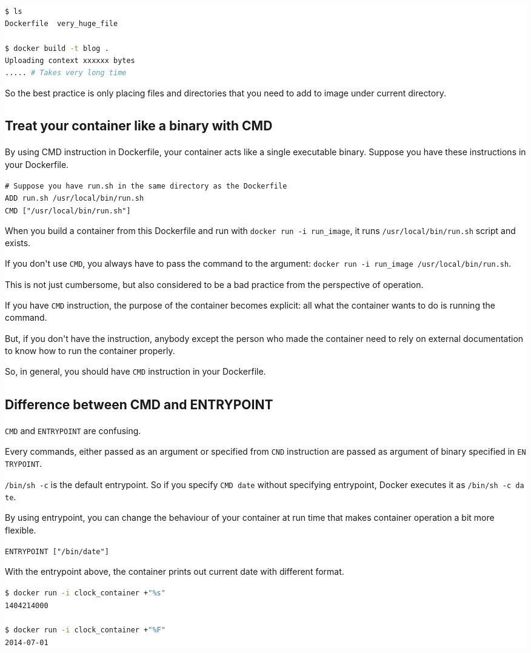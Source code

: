 ```bash
$ ls
Dockerfile  very_huge_file

$ docker build -t blog .
Uploading context xxxxxx bytes
..... # Takes very long time
```

So the best practice is only placing files and directories that you need to add to image under current directory.

<a id="treat_your_container_like_a_binary_with_cmd"></a>
## Treat your container like a binary with CMD
By using CMD instruction in Dockerfile, your container acts like a single executable binary. Suppose you have these instructions in your Dockerfile.

```
# Suppose you have run.sh in the same directory as the Dockerfile
ADD run.sh /usr/local/bin/run.sh
CMD ["/usr/local/bin/run.sh"]
```

When you build a container from this Dockerfile and run with ```docker run -i run_image```, it runs ```/usr/local/bin/run.sh``` script and exists.

If you don't use ```CMD```, you always have to pass the command to the argument: ```docker run -i run_image /usr/local/bin/run.sh```.

This is not just cumbersome, but also considered to be a bad practice from the perspective of operation.

If you have ```CMD``` instruction, the purpose of the container becomes explicit: all what the container wants to do is running the command.

But, if you don't have the instruction, anybody except the person who made the container need to rely on external documentation to know how to run the container properly.

So, in general, you should have ```CMD``` instruction in your Dockerfile.

<a id="difference_between_cmd_and_entrypoint"></a>
## Difference between CMD and ENTRYPOINT
  ```CMD``` and ```ENTRYPOINT``` are confusing.

Every commands, either passed as an argument or specified from ```CND``` instruction are passed as argument of binary specified in ```ENTRYPOINT```.

  ```/bin/sh -c``` is the default entrypoint. So if you specify ```CMD date``` without specifying entrypoint, Docker executes it as ```/bin/sh -c date```.

By using entrypoint, you can change the behaviour of your container at run time that makes container operation a bit more flexible.

```
ENTRYPOINT ["/bin/date"]
```

With the entrypoint above, the container prints out current date with different format.

```bash
$ docker run -i clock_container +"%s"
1404214000

$ docker run -i clock_container +"%F"
2014-07-01
```
